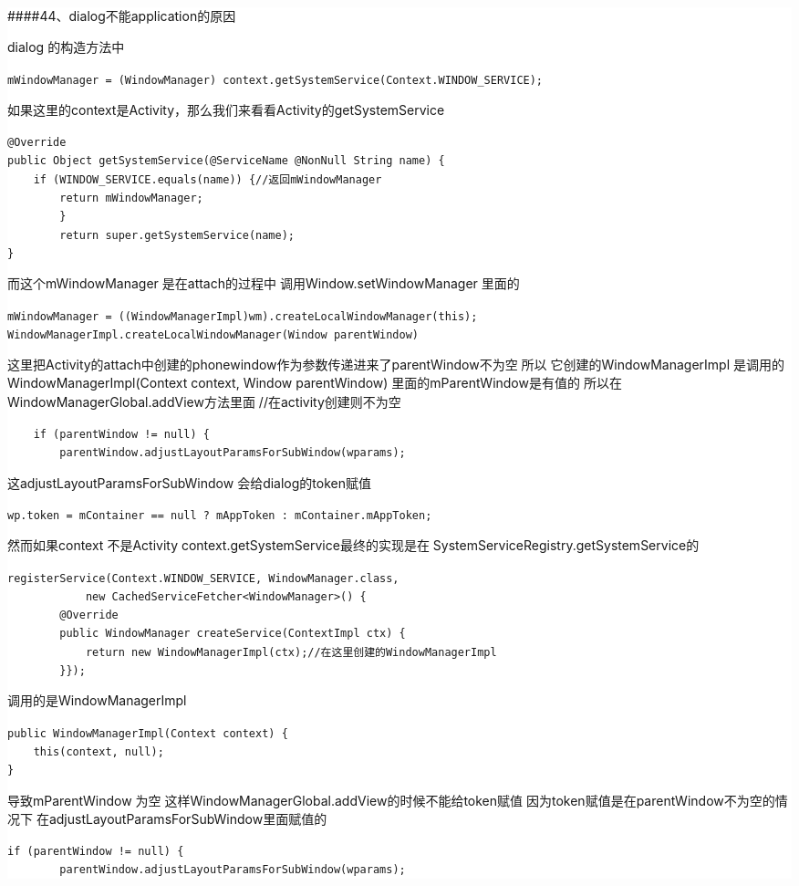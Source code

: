 


####44、dialog不能application的原因

dialog 的构造方法中 

	mWindowManager = (WindowManager) context.getSystemService(Context.WINDOW_SERVICE);
 
 如果这里的context是Activity，那么我们来看看Activity的getSystemService
 
	@Override
	public Object getSystemService(@ServiceName @NonNull String name) {
		if (WINDOW_SERVICE.equals(name)) {//返回mWindowManager
			return mWindowManager;
			} 
			return super.getSystemService(name);
	}
    
而这个mWindowManager 是在attach的过程中 调用Window.setWindowManager 里面的

	mWindowManager = ((WindowManagerImpl)wm).createLocalWindowManager(this);
	WindowManagerImpl.createLocalWindowManager(Window parentWindow)
	
这里把Activity的attach中创建的phonewindow作为参数传递进来了parentWindow不为空
所以 它创建的WindowManagerImpl 是调用的
WindowManagerImpl(Context context, Window parentWindow) 
里面的mParentWindow是有值的
所以在WindowManagerGlobal.addView方法里面
//在activity创建则不为空

        if (parentWindow != null) {
            parentWindow.adjustLayoutParamsForSubWindow(wparams);
            
这adjustLayoutParamsForSubWindow 会给dialog的token赋值

	wp.token = mContainer == null ? mAppToken : mContainer.mAppToken;	
 
然而如果context 不是Activity
context.getSystemService最终的实现是在
SystemServiceRegistry.getSystemService的

	registerService(Context.WINDOW_SERVICE, WindowManager.class,
                new CachedServiceFetcher<WindowManager>() {
            @Override
            public WindowManager createService(ContextImpl ctx) {
                return new WindowManagerImpl(ctx);//在这里创建的WindowManagerImpl
            }});
            
调用的是WindowManagerImpl

	public WindowManagerImpl(Context context) {
        this(context, null);
    }
    
导致mParentWindow 为空
这样WindowManagerGlobal.addView的时候不能给token赋值
因为token赋值是在parentWindow不为空的情况下 在adjustLayoutParamsForSubWindow里面赋值的

	if (parentWindow != null) {
            parentWindow.adjustLayoutParamsForSubWindow(wparams);
            